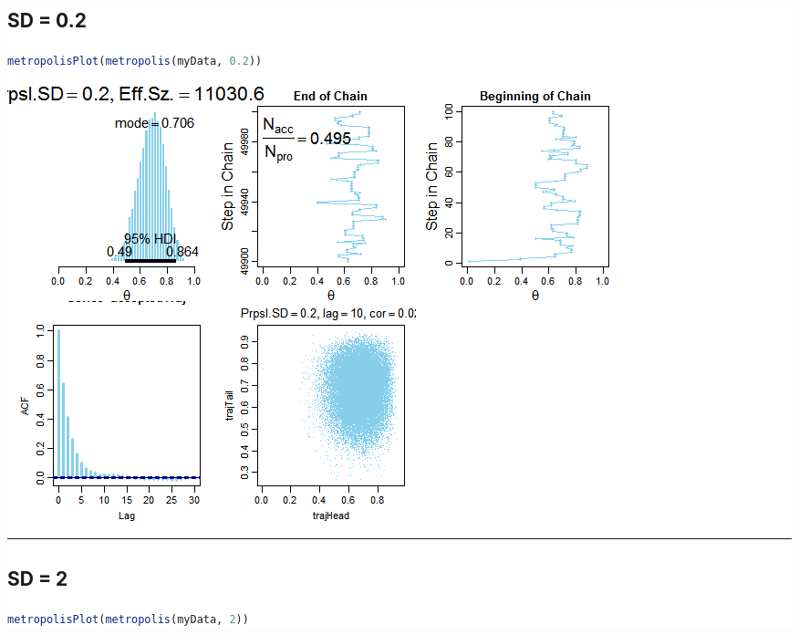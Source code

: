 
## SD = 0.2


```r
metropolisPlot(metropolis(myData, 0.2))
```

![](dbda_ch7_files/figure-html/unnamed-chunk-3-1.png) 

---

## SD = 2


```r
metropolisPlot(metropolis(myData, 2))
```
